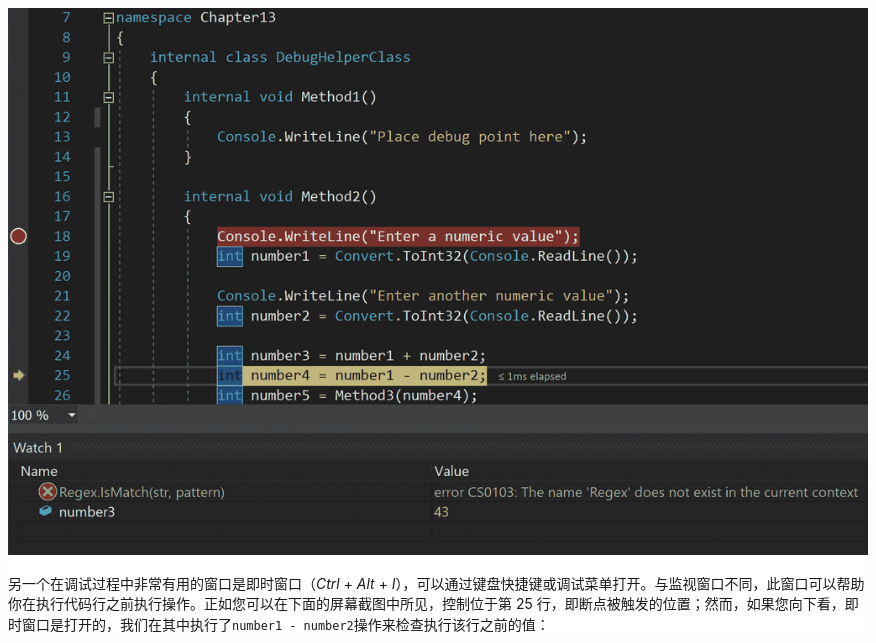 ![](img/a8246f05-0ac9-4632-9ea7-4eb4254c8cb9.png)

另一个在调试过程中非常有用的窗口是即时窗口（*Ctrl* + *Alt* + *I*），可以通过键盘快捷键或调试菜单打开。与监视窗口不同，此窗口可以帮助你在执行代码行之前执行操作。正如您可以在下面的屏幕截图中所见，控制位于第 25 行，即断点被触发的位置；然而，如果您向下看，即时窗口是打开的，我们在其中执行了`number1 - number2`操作来检查执行该行之前的值：
